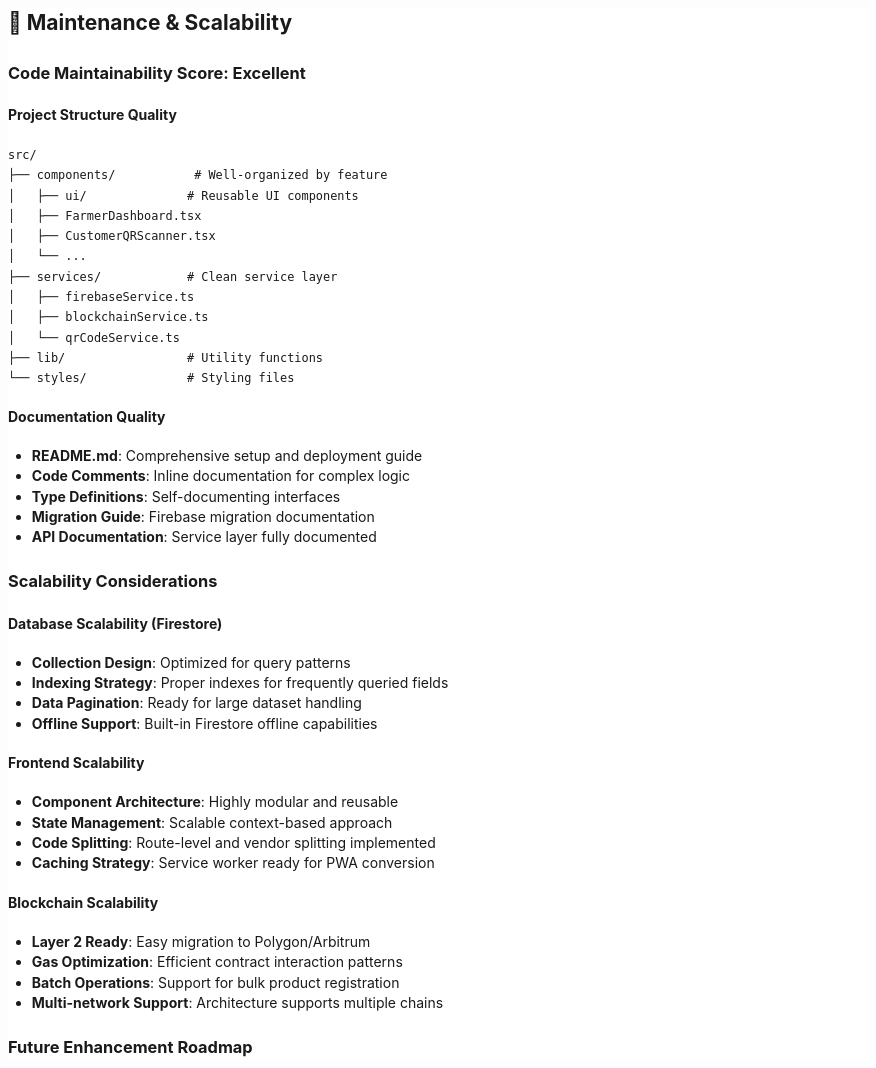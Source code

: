 
<a id="maintenance--scalability"></a>
## 🔧 Maintenance & Scalability

### Code Maintainability Score: Excellent

#### Project Structure Quality
```
src/
├── components/           # Well-organized by feature
│   ├── ui/              # Reusable UI components
│   ├── FarmerDashboard.tsx
│   ├── CustomerQRScanner.tsx
│   └── ...
├── services/            # Clean service layer
│   ├── firebaseService.ts
│   ├── blockchainService.ts
│   └── qrCodeService.ts
├── lib/                 # Utility functions
└── styles/              # Styling files
```

#### Documentation Quality
- **README.md**: Comprehensive setup and deployment guide
- **Code Comments**: Inline documentation for complex logic
- **Type Definitions**: Self-documenting interfaces
- **Migration Guide**: Firebase migration documentation
- **API Documentation**: Service layer fully documented

### Scalability Considerations

#### Database Scalability (Firestore)
- **Collection Design**: Optimized for query patterns
- **Indexing Strategy**: Proper indexes for frequently queried fields
- **Data Pagination**: Ready for large dataset handling
- **Offline Support**: Built-in Firestore offline capabilities

#### Frontend Scalability
- **Component Architecture**: Highly modular and reusable
- **State Management**: Scalable context-based approach
- **Code Splitting**: Route-level and vendor splitting implemented
- **Caching Strategy**: Service worker ready for PWA conversion

#### Blockchain Scalability
- **Layer 2 Ready**: Easy migration to Polygon/Arbitrum
- **Gas Optimization**: Efficient contract interaction patterns
- **Batch Operations**: Support for bulk product registration
- **Multi-network Support**: Architecture supports multiple chains

### Future Enhancement Roadmap
